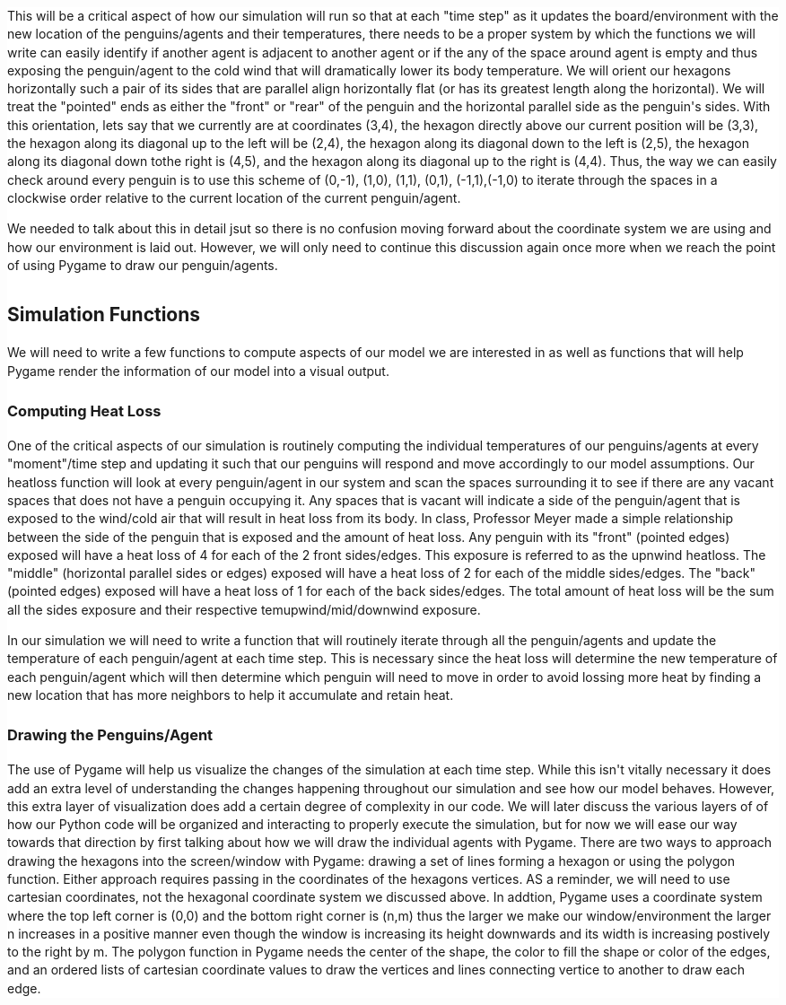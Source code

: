 This will be a critical aspect of how our simulation will run so that at each "time step" as it updates the board/environment with the new location of the penguins/agents and their temperatures, there needs to be a proper system by which the functions we will write can easily identify if another agent is adjacent to another agent or if the any of the space around agent is empty and thus exposing the penguin/agent to the cold wind that will dramatically lower its body temperature. We will orient our hexagons horizontally such a pair of its sides that are parallel align horizontally flat (or has its greatest length along the horizontal). We will treat the "pointed" ends as either the "front" or "rear" of the penguin and the horizontal parallel side as the penguin's sides. With this orientation, lets say that we currently are at coordinates (3,4),  the hexagon directly above our current position will be (3,3), the hexagon along its diagonal up to the left will be (2,4), the hexagon along its diagonal down to the left is (2,5), the hexagon along its diagonal down tothe right is (4,5), and the hexagon along its diagonal up to the right is (4,4). Thus, the way we can easily check around every penguin is to use this scheme of (0,-1), (1,0), (1,1), (0,1), (-1,1),(-1,0) to iterate through the spaces in a clockwise order relative to the current location of the current penguin/agent. 

We needed to talk about this in detail jsut so there is no confusion moving forward about the coordinate system we are using and how our environment is laid out. However, we will only need to continue this discussion again once more when we reach the point of using Pygame to draw our penguin/agents.

## Simulation Functions 
We will need to write a few functions to compute aspects of our model we are interested in as well as functions that will help Pygame render the information of our model into a visual output. 

### Computing Heat Loss
One of the critical aspects of our simulation is routinely computing the individual temperatures of our penguins/agents at every "moment"/time step and updating it such that our penguins will respond and move accordingly to our model assumptions. Our heatloss function will look at every penguin/agent in our system  and scan the spaces surrounding it to see if there are any vacant spaces that does not have a penguin occupying it. Any spaces that is vacant will indicate a side of the penguin/agent that is exposed to the wind/cold air that will result in heat loss from its body. In class, Professor Meyer made a simple relationship between the side of the penguin that is exposed and the amount of heat loss. Any penguin with its "front" (pointed edges) exposed will have a heat loss of 4 for each of the 2 front sides/edges. This exposure is referred to as the upnwind heatloss. The "middle" (horizontal parallel sides or edges) exposed will have a heat loss of 2 for each of the middle sides/edges. The "back" (pointed edges) exposed will have a heat loss of 1 for each of the back sides/edges. The total amount of heat loss will be the sum all the sides exposure and their respective temupwind/mid/downwind exposure.

In our simulation we will need to write a function that will routinely iterate through all the penguin/agents and update the temperature of each penguin/agent at each time step. This is necessary since the heat loss will determine the new temperature of each penguin/agent which will then determine which penguin will need to move in order to avoid lossing more heat by finding a new location that has more neighbors to help it accumulate and retain heat. 

### Drawing the Penguins/Agent
The use of Pygame will help us visualize the changes of the simulation at each time step. While this isn't vitally necessary it does add an extra level of understanding the changes happening throughout our simulation and see how our model behaves. However, this extra layer of visualization does add a certain degree of complexity in our code. We will later discuss the various layers of of how our Python code will be organized and interacting to properly execute the simulation, but for now we will ease our way towards that direction by first talking about how we will draw the individual agents with Pygame. There are two ways to approach drawing the hexagons into the screen/window with Pygame: drawing a set of lines forming a hexagon or using the polygon function. Either approach requires passing in the coordinates of the hexagons vertices. AS a reminder, we will need to use cartesian coordinates, not the hexagonal coordinate system we discussed above. In addtion, Pygame uses a coordinate system where the top left corner is (0,0) and the bottom right corner is (n,m) thus the larger we make our window/environment the larger n increases in a positive manner even though the window is increasing its height downwards and its width is increasing postively to the right by m. The polygon function in Pygame needs the center of the shape, the color to fill the shape or color of the edges, and an ordered lists of cartesian coordinate values to draw the vertices and lines connecting vertice to another to draw each edge. 
